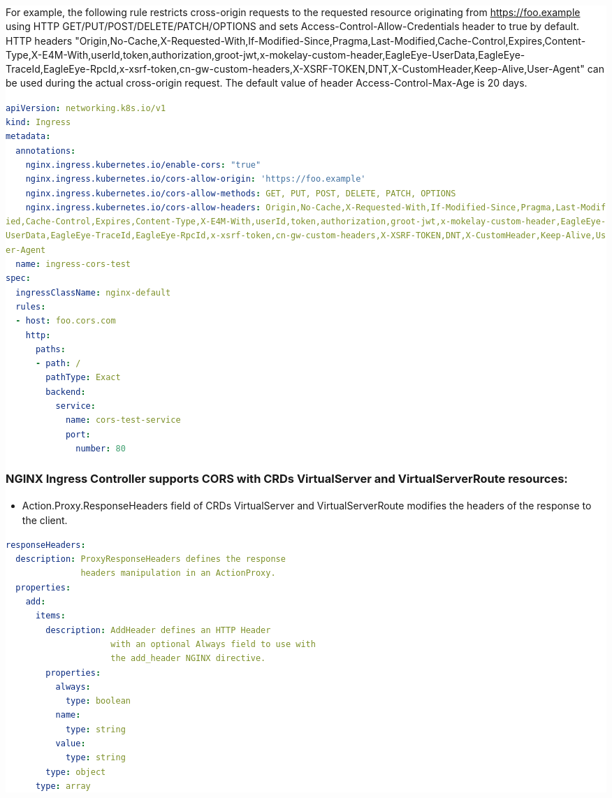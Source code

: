 For example, the following rule restricts cross-origin requests to the requested resource originating from https://foo.example using HTTP GET/PUT/POST/DELETE/PATCH/OPTIONS and sets Access-Control-Allow-Credentials header to true by default. HTTP headers "Origin,No-Cache,X-Requested-With,If-Modified-Since,Pragma,Last-Modified,Cache-Control,Expires,Content-Type,X-E4M-With,userId,token,authorization,groot-jwt,x-mokelay-custom-header,EagleEye-UserData,EagleEye-TraceId,EagleEye-RpcId,x-xsrf-token,cn-gw-custom-headers,X-XSRF-TOKEN,DNT,X-CustomHeader,Keep-Alive,User-Agent" can be used during the actual cross-origin request. The default value of header Access-Control-Max-Age is 20 days.

```yaml
apiVersion: networking.k8s.io/v1
kind: Ingress
metadata:
  annotations:
    nginx.ingress.kubernetes.io/enable-cors: "true"
    nginx.ingress.kubernetes.io/cors-allow-origin: 'https://foo.example'
    nginx.ingress.kubernetes.io/cors-allow-methods: GET, PUT, POST, DELETE, PATCH, OPTIONS
    nginx.ingress.kubernetes.io/cors-allow-headers: Origin,No-Cache,X-Requested-With,If-Modified-Since,Pragma,Last-Modified,Cache-Control,Expires,Content-Type,X-E4M-With,userId,token,authorization,groot-jwt,x-mokelay-custom-header,EagleEye-UserData,EagleEye-TraceId,EagleEye-RpcId,x-xsrf-token,cn-gw-custom-headers,X-XSRF-TOKEN,DNT,X-CustomHeader,Keep-Alive,User-Agent
  name: ingress-cors-test
spec:
  ingressClassName: nginx-default
  rules:
  - host: foo.cors.com
    http:
      paths:
      - path: /
        pathType: Exact
        backend:
          service:
            name: cors-test-service
            port:
              number: 80
```

### NGINX Ingress Controller supports CORS with CRDs VirtualServer and VirtualServerRoute resources:

* Action.Proxy.ResponseHeaders field of CRDs VirtualServer and VirtualServerRoute modifies the headers of the response to the client.

```yaml
responseHeaders:
  description: ProxyResponseHeaders defines the response 
               headers manipulation in an ActionProxy.
  properties:
    add:
      items:
        description: AddHeader defines an HTTP Header 
                     with an optional Always field to use with
                     the add_header NGINX directive.
        properties:
          always:
            type: boolean
          name:
            type: string
          value:
            type: string
        type: object
      type: array
```
